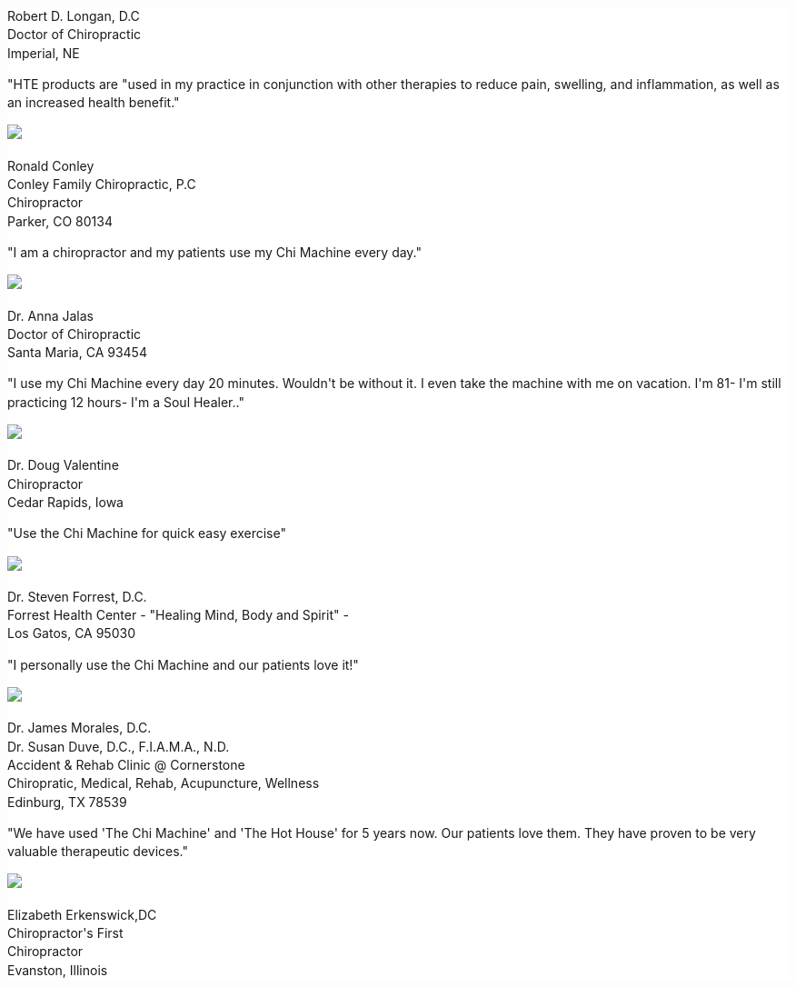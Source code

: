 Robert D. Longan, D.C  
Doctor of Chiropractic  
Imperial, NE

"HTE products are "used in my practice in conjunction with other therapies to reduce pain, swelling, and inflammation, as well as an increased health benefit."

![](file:///C:/Users/242924/AppData/Local/Temp/1/msohtmlclip1/01/clip_image003.gif)

Ronald Conley  
Conley Family Chiropractic, P.C  
Chiropractor  
Parker, CO 80134

"I am a chiropractor and my patients use my Chi Machine every day."

![](file:///C:/Users/242924/AppData/Local/Temp/1/msohtmlclip1/01/clip_image003.gif)

Dr. Anna Jalas  
Doctor of Chiropractic  
Santa Maria, CA 93454

"I use my Chi Machine every day 20 minutes. Wouldn't be without it. I even take the machine with me on vacation. I'm 81- I'm still practicing 12 hours- I'm a Soul Healer.."

![](file:///C:/Users/242924/AppData/Local/Temp/1/msohtmlclip1/01/clip_image003.gif)

Dr. Doug Valentine  
Chiropractor  
Cedar Rapids, Iowa

"Use the Chi Machine for quick easy exercise"

![](file:///C:/Users/242924/AppData/Local/Temp/1/msohtmlclip1/01/clip_image003.gif)

Dr. Steven Forrest, D.C.  
Forrest Health Center - "Healing Mind, Body and Spirit" -  
Los Gatos, CA 95030

"I personally use the Chi Machine and our patients love it!"

![](file:///C:/Users/242924/AppData/Local/Temp/1/msohtmlclip1/01/clip_image003.gif)

Dr. James Morales, D.C.  
Dr. Susan Duve, D.C., F.I.A.M.A., N.D.  
Accident & Rehab Clinic @ Cornerstone  
Chiropratic, Medical, Rehab, Acupuncture, Wellness  
Edinburg, TX 78539

"We have used 'The Chi Machine' and 'The Hot House' for 5 years now. Our patients love them. They have proven to be very valuable therapeutic devices."

![](file:///C:/Users/242924/AppData/Local/Temp/1/msohtmlclip1/01/clip_image003.gif)

Elizabeth Erkenswick,DC  
Chiropractor's First  
Chiropractor  
Evanston, Illinois
